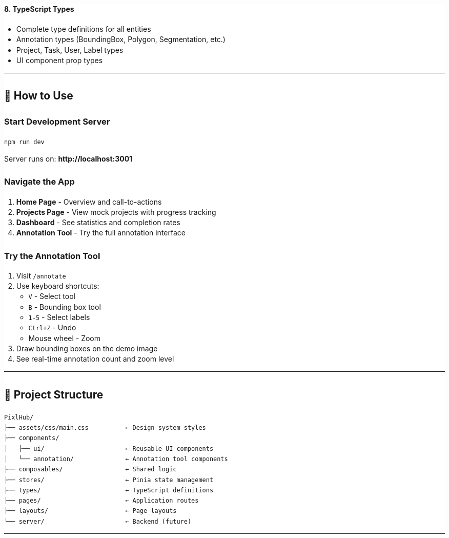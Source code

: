 #### 8. **TypeScript Types**
- Complete type definitions for all entities
- Annotation types (BoundingBox, Polygon, Segmentation, etc.)
- Project, Task, User, Label types
- UI component prop types

---

## 🚀 How to Use

### Start Development Server
```bash
npm run dev
```
Server runs on: **http://localhost:3001**

### Navigate the App

1. **Home Page** - Overview and call-to-actions
2. **Projects Page** - View mock projects with progress tracking
3. **Dashboard** - See statistics and completion rates
4. **Annotation Tool** - Try the full annotation interface

### Try the Annotation Tool

1. Visit `/annotate`
2. Use keyboard shortcuts:
   - `V` - Select tool
   - `B` - Bounding box tool
   - `1-5` - Select labels
   - `Ctrl+Z` - Undo
   - Mouse wheel - Zoom
3. Draw bounding boxes on the demo image
4. See real-time annotation count and zoom level

---

## 📁 Project Structure

```
PixlHub/
├── assets/css/main.css          ← Design system styles
├── components/
│   ├── ui/                      ← Reusable UI components
│   └── annotation/              ← Annotation tool components
├── composables/                 ← Shared logic
├── stores/                      ← Pinia state management
├── types/                       ← TypeScript definitions
├── pages/                       ← Application routes
├── layouts/                     ← Page layouts
└── server/                      ← Backend (future)
```

---